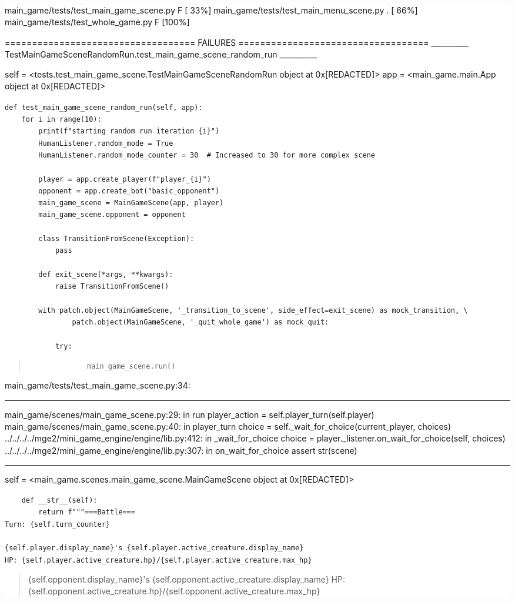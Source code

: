 main_game/tests/test_main_game_scene.py F                                [ 33%]
main_game/tests/test_main_menu_scene.py .                                [ 66%]
main_game/tests/test_whole_game.py F                                     [100%]

=================================== FAILURES ===================================
__________ TestMainGameSceneRandomRun.test_main_game_scene_random_run __________

self = <tests.test_main_game_scene.TestMainGameSceneRandomRun object at 0x[REDACTED]>
app = <main_game.main.App object at 0x[REDACTED]>

    def test_main_game_scene_random_run(self, app):
        for i in range(10):
            print(f"starting random run iteration {i}")
            HumanListener.random_mode = True
            HumanListener.random_mode_counter = 30  # Increased to 30 for more complex scene
    
            player = app.create_player(f"player_{i}")
            opponent = app.create_bot("basic_opponent")
            main_game_scene = MainGameScene(app, player)
            main_game_scene.opponent = opponent
    
            class TransitionFromScene(Exception):
                pass
    
            def exit_scene(*args, **kwargs):
                raise TransitionFromScene()
    
            with patch.object(MainGameScene, '_transition_to_scene', side_effect=exit_scene) as mock_transition, \
                    patch.object(MainGameScene, '_quit_whole_game') as mock_quit:
    
                try:
>                   main_game_scene.run()

main_game/tests/test_main_game_scene.py:34: 
_ _ _ _ _ _ _ _ _ _ _ _ _ _ _ _ _ _ _ _ _ _ _ _ _ _ _ _ _ _ _ _ _ _ _ _ _ _ _ _ 
main_game/scenes/main_game_scene.py:29: in run
    player_action = self.player_turn(self.player)
main_game/scenes/main_game_scene.py:40: in player_turn
    choice = self._wait_for_choice(current_player, choices)
../../../../mge2/mini_game_engine/engine/lib.py:412: in _wait_for_choice
    choice = player._listener.on_wait_for_choice(self, choices)
../../../../mge2/mini_game_engine/engine/lib.py:307: in on_wait_for_choice
    assert str(scene)
_ _ _ _ _ _ _ _ _ _ _ _ _ _ _ _ _ _ _ _ _ _ _ _ _ _ _ _ _ _ _ _ _ _ _ _ _ _ _ _ 

self = <main_game.scenes.main_game_scene.MainGameScene object at 0x[REDACTED]>

        def __str__(self):
            return f"""===Battle===
    Turn: {self.turn_counter}
    
    {self.player.display_name}'s {self.player.active_creature.display_name}
    HP: {self.player.active_creature.hp}/{self.player.active_creature.max_hp}
    
>   {self.opponent.display_name}'s {self.opponent.active_creature.display_name}
    HP: {self.opponent.active_creature.hp}/{self.opponent.active_creature.max_hp}
    